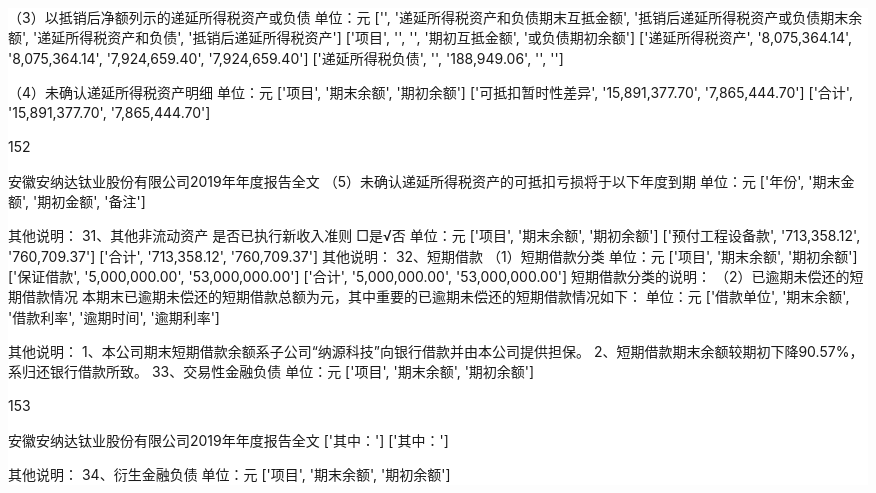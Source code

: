 （3）以抵销后净额列示的递延所得税资产或负债
单位：元
['', '递延所得税资产和负债期末互抵金额', '抵销后递延所得税资产或负债期末余额', '递延所得税资产和负债', '抵销后递延所得税资产']
['项目', '', '', '期初互抵金额', '或负债期初余额']
['递延所得税资产', '8,075,364.14', '8,075,364.14', '7,924,659.40', '7,924,659.40']
['递延所得税负债', '', '188,949.06', '', '']

（4）未确认递延所得税资产明细
单位：元
['项目', '期末余额', '期初余额']
['可抵扣暂时性差异', '15,891,377.70', '7,865,444.70']
['合计', '15,891,377.70', '7,865,444.70']

152

安徽安纳达钛业股份有限公司2019年年度报告全文
（5）未确认递延所得税资产的可抵扣亏损将于以下年度到期
单位：元
['年份', '期末金额', '期初金额', '备注']

其他说明：
31、其他非流动资产
是否已执行新收入准则
□是√否
单位：元
['项目', '期末余额', '期初余额']
['预付工程设备款', '713,358.12', '760,709.37']
['合计', '713,358.12', '760,709.37']
其他说明：
32、短期借款
（1）短期借款分类
单位：元
['项目', '期末余额', '期初余额']
['保证借款', '5,000,000.00', '53,000,000.00']
['合计', '5,000,000.00', '53,000,000.00']
短期借款分类的说明：
（2）已逾期未偿还的短期借款情况
本期末已逾期未偿还的短期借款总额为元，其中重要的已逾期未偿还的短期借款情况如下：
单位：元
['借款单位', '期末余额', '借款利率', '逾期时间', '逾期利率']

其他说明：
1、本公司期末短期借款余额系子公司“纳源科技”向银行借款并由本公司提供担保。
2、短期借款期末余额较期初下降90.57%，系归还银行借款所致。
33、交易性金融负债
单位：元
['项目', '期末余额', '期初余额']

153

安徽安纳达钛业股份有限公司2019年年度报告全文
['其中：']
['其中：']

其他说明：
34、衍生金融负债
单位：元
['项目', '期末余额', '期初余额']
